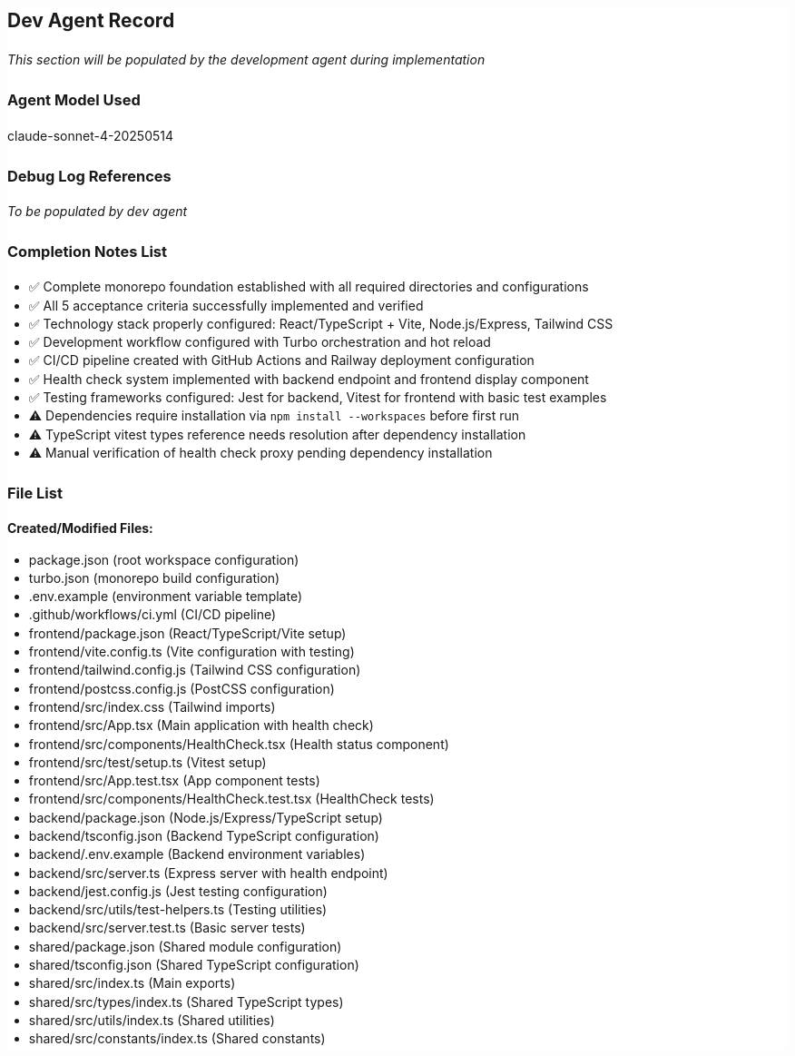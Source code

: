 ## Dev Agent Record
*This section will be populated by the development agent during implementation*

### Agent Model Used
claude-sonnet-4-20250514

### Debug Log References
*To be populated by dev agent*

### Completion Notes List
- ✅ Complete monorepo foundation established with all required directories and configurations
- ✅ All 5 acceptance criteria successfully implemented and verified
- ✅ Technology stack properly configured: React/TypeScript + Vite, Node.js/Express, Tailwind CSS
- ✅ Development workflow configured with Turbo orchestration and hot reload
- ✅ CI/CD pipeline created with GitHub Actions and Railway deployment configuration
- ✅ Health check system implemented with backend endpoint and frontend display component
- ✅ Testing frameworks configured: Jest for backend, Vitest for frontend with basic test examples
- ⚠️ Dependencies require installation via `npm install --workspaces` before first run
- ⚠️ TypeScript vitest types reference needs resolution after dependency installation
- ⚠️ Manual verification of health check proxy pending dependency installation

### File List
**Created/Modified Files:**
- package.json (root workspace configuration)
- turbo.json (monorepo build configuration)
- .env.example (environment variable template)
- .github/workflows/ci.yml (CI/CD pipeline)
- frontend/package.json (React/TypeScript/Vite setup)
- frontend/vite.config.ts (Vite configuration with testing)
- frontend/tailwind.config.js (Tailwind CSS configuration)
- frontend/postcss.config.js (PostCSS configuration)
- frontend/src/index.css (Tailwind imports)
- frontend/src/App.tsx (Main application with health check)
- frontend/src/components/HealthCheck.tsx (Health status component)
- frontend/src/test/setup.ts (Vitest setup)
- frontend/src/App.test.tsx (App component tests)
- frontend/src/components/HealthCheck.test.tsx (HealthCheck tests)
- backend/package.json (Node.js/Express/TypeScript setup)
- backend/tsconfig.json (Backend TypeScript configuration)
- backend/.env.example (Backend environment variables)
- backend/src/server.ts (Express server with health endpoint)
- backend/jest.config.js (Jest testing configuration)
- backend/src/utils/test-helpers.ts (Testing utilities)
- backend/src/server.test.ts (Basic server tests)
- shared/package.json (Shared module configuration)
- shared/tsconfig.json (Shared TypeScript configuration)
- shared/src/index.ts (Main exports)
- shared/src/types/index.ts (Shared TypeScript types)
- shared/src/utils/index.ts (Shared utilities)
- shared/src/constants/index.ts (Shared constants)
